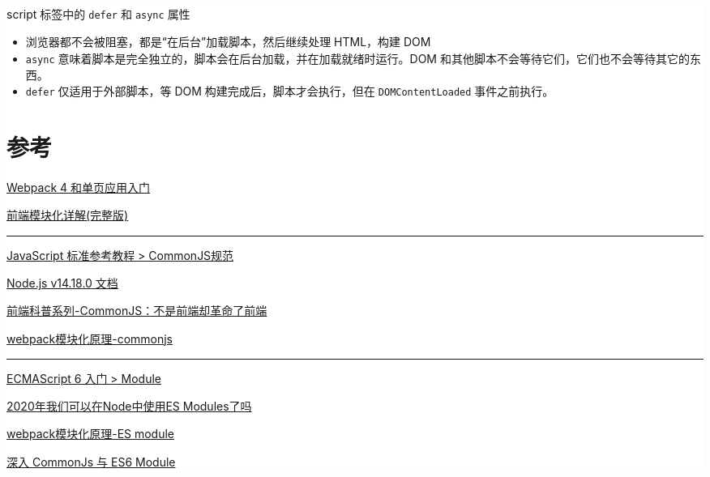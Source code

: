 

script 标签中的 `defer` 和 `async` 属性

- 浏览器都不会被阻塞，都是“在后台”加载脚本，然后继续处理 HTML，构建 DOM
- `async` 意味着脚本是完全独立的，脚本会在后台加载，并在加载就绪时运行。DOM 和其他脚本不会等待它们，它们也不会等待其它的东西。
- `defer` 仅适用于外部脚本，等 DOM 构建完成后，脚本才会执行，但在 `DOMContentLoaded` 事件之前执行。

# 参考

[Webpack 4 和单页应用入门](https://juejin.cn/post/6844903650939109384)

[前端模块化详解(完整版)](https://juejin.cn/post/6844903744518389768)

---

[JavaScript 标准参考教程 > CommonJS规范](https://javascript.ruanyifeng.com/nodejs/module.html#)

[Node.js v14.18.0 文档](http://nodejs.cn/api-v14/modules.html)

[前端科普系列-CommonJS：不是前端却革命了前端](https://zhuanlan.zhihu.com/p/113009496)

[webpack模块化原理-commonjs](https://segmentfault.com/a/1190000010349749)

---

[ECMAScript 6 入门 > Module](https://es6.ruanyifeng.com/#docs/module)

[2020年我们可以在Node中使用ES Modules了吗](https://zhuanlan.zhihu.com/p/337796076)

[webpack模块化原理-ES module](https://segmentfault.com/a/1190000010955254)

[深入 CommonJs 与 ES6 Module](https://segmentfault.com/a/1190000017878394)
